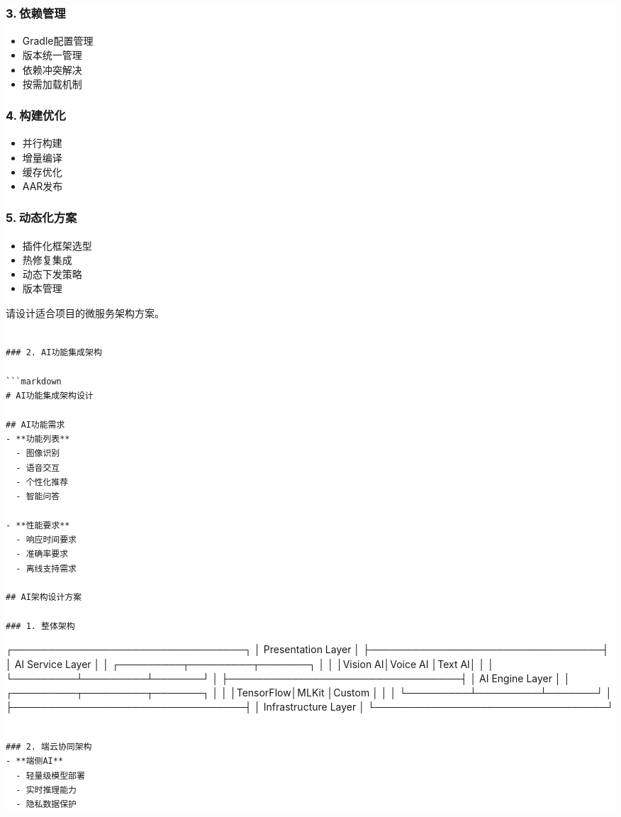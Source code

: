 ### 3. 依赖管理
- Gradle配置管理
- 版本统一管理
- 依赖冲突解决
- 按需加载机制

### 4. 构建优化
- 并行构建
- 增量编译
- 缓存优化
- AAR发布

### 5. 动态化方案
- 插件化框架选型
- 热修复集成
- 动态下发策略
- 版本管理

请设计适合项目的微服务架构方案。
```

### 2. AI功能集成架构

```markdown
# AI功能集成架构设计

## AI功能需求
- **功能列表**
  - 图像识别
  - 语音交互
  - 个性化推荐
  - 智能问答

- **性能要求**
  - 响应时间要求
  - 准确率要求
  - 离线支持需求

## AI架构设计方案

### 1. 整体架构
```
┌─────────────────────────────────┐
│      Presentation Layer         │
├─────────────────────────────────┤
│         AI Service Layer        │
│  ┌─────────┬─────────┬───────┐ │
│  │Vision AI│Voice AI │Text AI│ │
│  └─────────┴─────────┴───────┘ │
├─────────────────────────────────┤
│       AI Engine Layer           │
│  ┌─────────┬─────────┬───────┐ │
│  │TensorFlow│MLKit   │Custom │ │
│  └─────────┴─────────┴───────┘ │
├─────────────────────────────────┤
│     Infrastructure Layer        │
└─────────────────────────────────┘
```

### 2. 端云协同架构
- **端侧AI**
  - 轻量级模型部署
  - 实时推理能力
  - 隐私数据保护
```